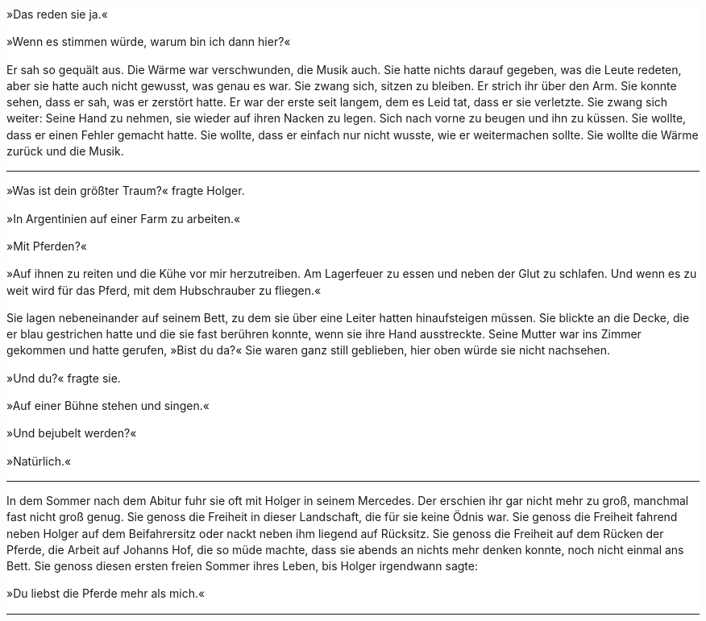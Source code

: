 »Das reden sie ja.«

»Wenn es stimmen würde, warum bin ich dann hier?«

Er sah so gequält aus. Die Wärme war verschwunden, die Musik auch. Sie
hatte nichts darauf gegeben, was die Leute redeten, aber sie hatte auch
nicht gewusst, was genau es war. Sie zwang sich, sitzen zu bleiben. Er
strich ihr über den Arm. Sie konnte sehen, dass er sah, was er zerstört
hatte. Er war der erste seit langem, dem es Leid tat, dass er sie
verletzte. Sie zwang sich weiter: Seine Hand zu nehmen, sie wieder auf
ihren Nacken zu legen. Sich nach vorne zu beugen und ihn zu küssen. Sie
wollte, dass er einen Fehler gemacht hatte. Sie wollte, dass er einfach
nur nicht wusste, wie er weitermachen sollte. Sie wollte die Wärme
zurück und die Musik.

---

»Was ist dein größter Traum?« fragte Holger.

»In Argentinien auf einer Farm zu arbeiten.«

»Mit Pferden?«

»Auf ihnen zu reiten und die Kühe vor mir herzutreiben. Am Lagerfeuer zu
essen und neben der Glut zu schlafen. Und wenn es zu weit wird für das
Pferd, mit dem Hubschrauber zu fliegen.«

Sie lagen nebeneinander auf seinem Bett, zu dem sie über eine Leiter
hatten hinaufsteigen müssen. Sie blickte an die Decke, die er blau
gestrichen hatte und die sie fast berühren konnte, wenn sie ihre Hand
ausstreckte. Seine Mutter war ins Zimmer gekommen und hatte gerufen,
»Bist du da?« Sie waren ganz still geblieben, hier oben würde sie nicht
nachsehen.

»Und du?« fragte sie.

»Auf einer Bühne stehen und singen.«

»Und bejubelt werden?«

»Natürlich.«

---

In dem Sommer nach dem Abitur fuhr sie oft mit Holger in seinem
Mercedes. Der erschien ihr gar nicht mehr zu groß, manchmal fast nicht
groß genug. Sie genoss die Freiheit in dieser Landschaft, die für sie
keine Ödnis war. Sie genoss die Freiheit fahrend neben Holger auf dem
Beifahrersitz oder nackt neben ihm liegend auf Rücksitz. Sie genoss die
Freiheit auf dem Rücken der Pferde, die Arbeit auf Johanns Hof, die so
müde machte, dass sie abends an nichts mehr denken konnte, noch nicht
einmal ans Bett. Sie genoss diesen ersten freien Sommer ihres Leben, bis
Holger irgendwann sagte: 

»Du liebst die Pferde mehr als mich.«

---
